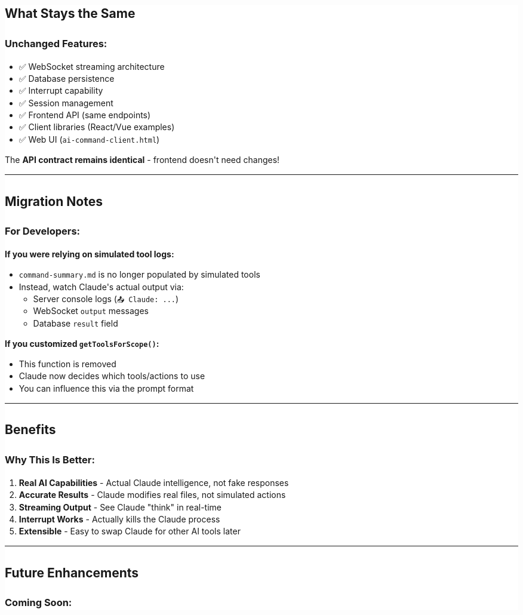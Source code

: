 
## What Stays the Same

### Unchanged Features:

- ✅ WebSocket streaming architecture
- ✅ Database persistence
- ✅ Interrupt capability
- ✅ Session management
- ✅ Frontend API (same endpoints)
- ✅ Client libraries (React/Vue examples)
- ✅ Web UI (`ai-command-client.html`)

The **API contract remains identical** - frontend doesn't need changes!

---

## Migration Notes

### For Developers:

**If you were relying on simulated tool logs:**
- `command-summary.md` is no longer populated by simulated tools
- Instead, watch Claude's actual output via:
  - Server console logs (`📤 Claude: ...`)
  - WebSocket `output` messages
  - Database `result` field

**If you customized `getToolsForScope()`:**
- This function is removed
- Claude now decides which tools/actions to use
- You can influence this via the prompt format

---

## Benefits

### Why This Is Better:

1. **Real AI Capabilities** - Actual Claude intelligence, not fake responses
2. **Accurate Results** - Claude modifies real files, not simulated actions
3. **Streaming Output** - See Claude "think" in real-time
4. **Interrupt Works** - Actually kills the Claude process
5. **Extensible** - Easy to swap Claude for other AI tools later

---

## Future Enhancements

### Coming Soon:
